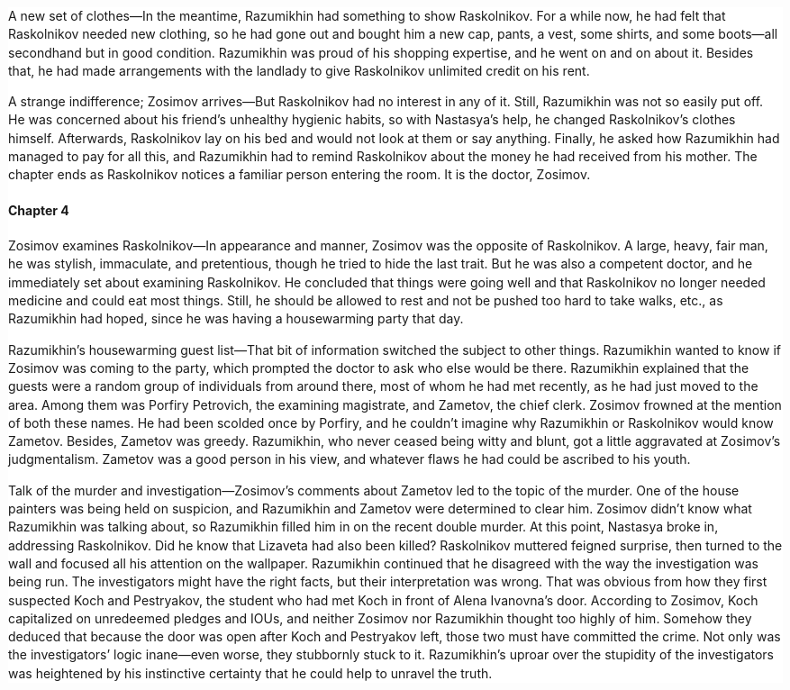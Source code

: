 A new set of clothes—In the meantime, Razumikhin had something to show Raskolnikov. For a while now, he had felt that Raskolnikov needed new clothing, so he had gone out and bought him a new cap, pants, a vest, some shirts, and some boots—all secondhand but in good condition. Razumikhin was proud of his shopping expertise, and he went on and on about it. Besides that, he had made arrangements with the landlady to give Raskolnikov unlimited credit on his rent.

A strange indifference; Zosimov arrives—But Raskolnikov had no interest in any of it. Still, Razumikhin was not so easily put off. He was concerned about his friend’s unhealthy hygienic habits, so with Nastasya’s help, he changed Raskolnikov’s clothes himself. Afterwards, Raskolnikov lay on his bed and would not look at them or say anything. Finally, he asked how Razumikhin had managed to pay for all this, and Razumikhin had to remind Raskolnikov about the money he had received from his mother. The chapter ends as Raskolnikov notices a familiar person entering the room. It is the doctor, Zosimov. 

#### Chapter 4
Zosimov examines Raskolnikov—In appearance and manner, Zosimov was the opposite of Raskolnikov. A large, heavy, fair man, he was stylish, immaculate, and pretentious, though he tried to hide the last trait. But he was also a competent doctor, and he immediately set about examining Raskolnikov. He concluded that things were going well and that Raskolnikov no longer needed medicine and could eat most things. Still, he should be allowed to rest and not be pushed too hard to take walks, etc., as Razumikhin had hoped, since he was having a housewarming party that day.

Razumikhin’s housewarming guest list—That bit of information switched the subject to other things. Razumikhin wanted to know if Zosimov was coming to the party, which prompted the doctor to ask who else would be there. Razumikhin explained that the guests were a random group of individuals from around there, most of whom he had met recently, as he had just moved to the area. Among them was Porfiry Petrovich, the examining magistrate, and Zametov, the chief clerk. Zosimov frowned at the mention of both these names. He had been scolded once by Porfiry, and he couldn’t imagine why Razumikhin or Raskolnikov would know Zametov. Besides, Zametov was greedy. Razumikhin, who never ceased being witty and blunt, got a little aggravated at Zosimov’s judgmentalism. Zametov was a good person in his view, and whatever flaws he had could be ascribed to his youth.

Talk of the murder and investigation—Zosimov’s comments about Zametov led to the topic of the murder. One of the house painters was being held on suspicion, and Razumikhin and Zametov were determined to clear him. Zosimov didn’t know what Razumikhin was talking about, so Razumikhin filled him in on the recent double murder. At this point, Nastasya broke in, addressing Raskolnikov. Did he know that Lizaveta had also been killed? Raskolnikov muttered feigned surprise, then turned to the wall and focused all his attention on the wallpaper. Razumikhin continued that he disagreed with the way the investigation was being run. The investigators might have the right facts, but their interpretation was wrong. That was obvious from how they first suspected Koch and Pestryakov, the student who had met Koch in front of Alena Ivanovna’s door. According to Zosimov, Koch capitalized on unredeemed pledges and IOUs, and neither Zosimov nor Razumikhin thought too highly of him. Somehow they deduced that because the door was open after Koch and Pestryakov left, those two must have committed the crime. Not only was the investigators’ logic inane—even worse, they stubbornly stuck to it. Razumikhin’s uproar over the stupidity of the investigators was heightened by his instinctive certainty that he could help to unravel the truth.
